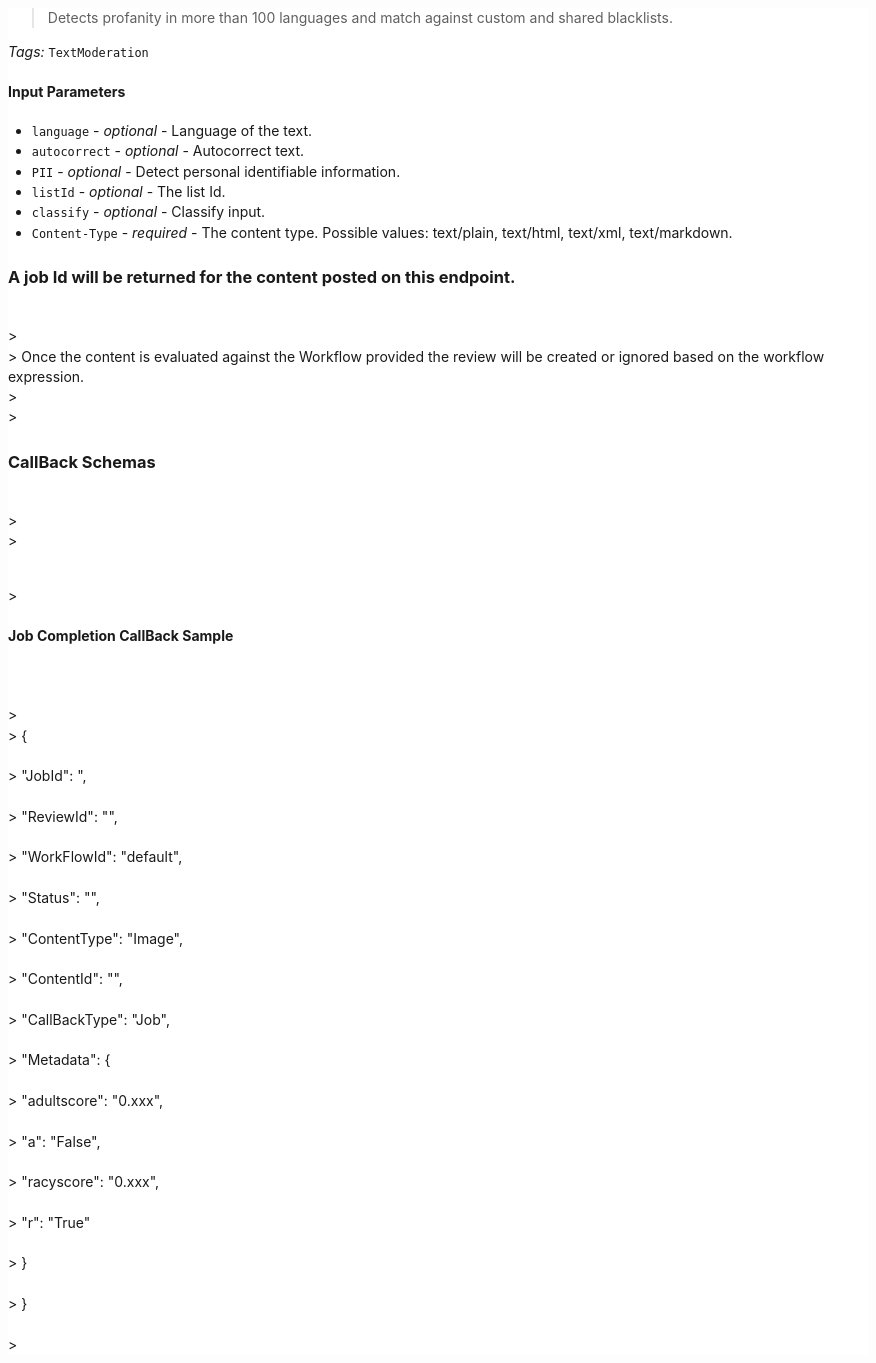 > Detects profanity in more than 100 languages and match against custom and shared blacklists.

*Tags:* `TextModeration`

#### Input Parameters
* `language` - _optional_ - Language of the text.
* `autocorrect` - _optional_ - Autocorrect text.
* `PII` - _optional_ - Detect personal identifiable information.
* `listId` - _optional_ - The list Id.
* `classify` - _optional_ - Classify input.
* `Content-Type` - _required_ - The content type.
    Possible values: text/plain, text/html, text/xml, text/markdown.

### A job Id will be returned for the content posted on this endpoint. 
<br/>
> 
<br/>
> Once the content is evaluated against the Workflow provided the review will be created or ignored based on the workflow expression.
<br/>
> 
<br/>
> <h3>CallBack Schemas </h3>
<br/>
> 
<br/>
> <p>
<br/>
> <h4>Job Completion CallBack Sample</h4><br/>
<br/>
> 
<br/>
> {<br/>
<br/>
>   "JobId": "<Job Id>,<br/>
<br/>
>   "ReviewId": "<Review Id, if the Job resulted in a Review to be created>",<br/>
<br/>
>   "WorkFlowId": "default",<br/>
<br/>
>   "Status": "<This will be one of Complete, InProgress, Error>",<br/>
<br/>
>   "ContentType": "Image",<br/>
<br/>
>   "ContentId": "<This is the ContentId that was specified on input>",<br/>
<br/>
>   "CallBackType": "Job",<br/>
<br/>
>   "Metadata": {<br/>
<br/>
>     "adultscore": "0.xxx",<br/>
<br/>
>     "a": "False",<br/>
<br/>
>     "racyscore": "0.xxx",<br/>
<br/>
>     "r": "True"<br/>
<br/>
>   }<br/>
<br/>
> }<br/>
<br/>
> 